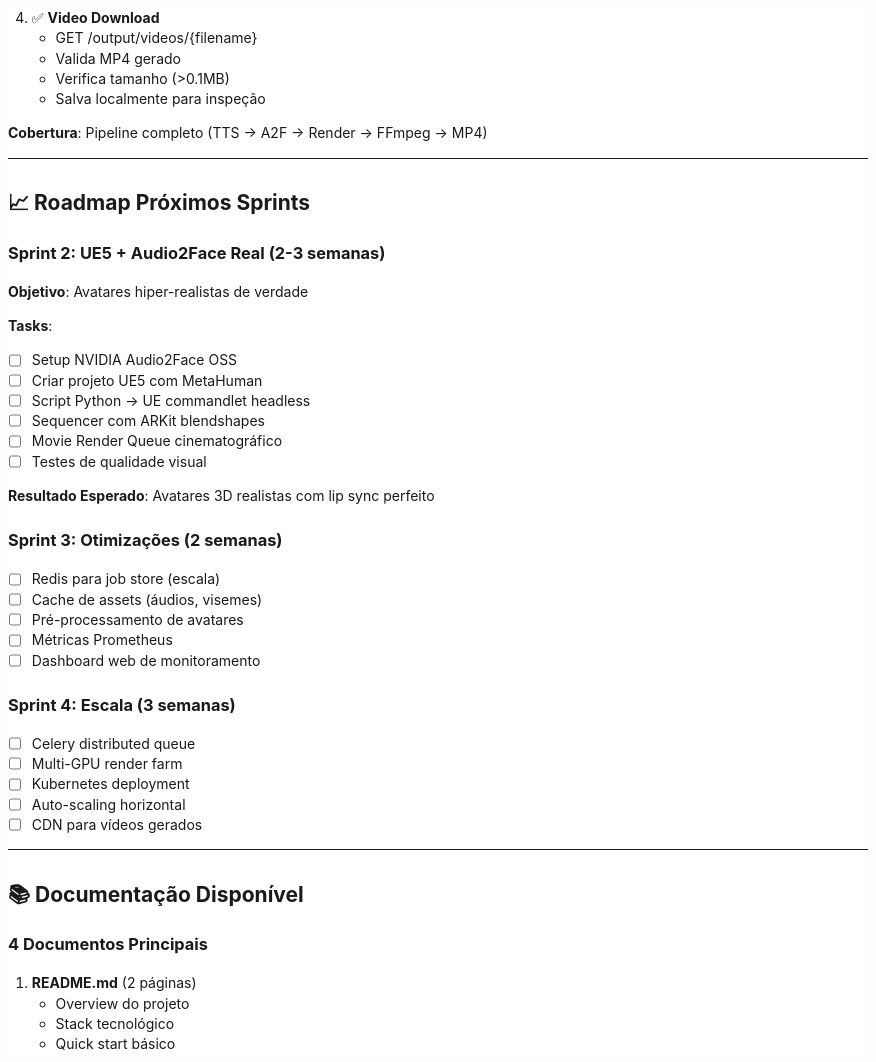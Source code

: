 4. ✅ **Video Download**
   - GET /output/videos/{filename}
   - Valida MP4 gerado
   - Verifica tamanho (>0.1MB)
   - Salva localmente para inspeção

**Cobertura**: Pipeline completo (TTS → A2F → Render → FFmpeg → MP4)

---

## 📈 Roadmap Próximos Sprints

### Sprint 2: UE5 + Audio2Face Real (2-3 semanas)

**Objetivo**: Avatares hiper-realistas de verdade

**Tasks**:
- [ ] Setup NVIDIA Audio2Face OSS
- [ ] Criar projeto UE5 com MetaHuman
- [ ] Script Python → UE commandlet headless
- [ ] Sequencer com ARKit blendshapes
- [ ] Movie Render Queue cinematográfico
- [ ] Testes de qualidade visual

**Resultado Esperado**: Avatares 3D realistas com lip sync perfeito

### Sprint 3: Otimizações (2 semanas)

- [ ] Redis para job store (escala)
- [ ] Cache de assets (áudios, visemes)
- [ ] Pré-processamento de avatares
- [ ] Métricas Prometheus
- [ ] Dashboard web de monitoramento

### Sprint 4: Escala (3 semanas)

- [ ] Celery distributed queue
- [ ] Multi-GPU render farm
- [ ] Kubernetes deployment
- [ ] Auto-scaling horizontal
- [ ] CDN para vídeos gerados

---

## 📚 Documentação Disponível

### 4 Documentos Principais

1. **README.md** (2 páginas)
   - Overview do projeto
   - Stack tecnológico
   - Quick start básico
